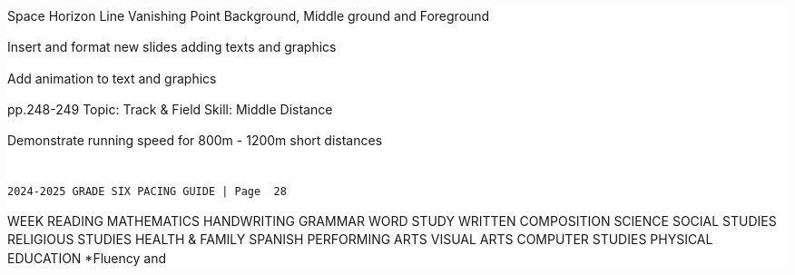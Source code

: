  
 
 
 
 
 
 
 
 
Space 
Horizon Line 
Vanishing 
Point 
Background, 
Middle 
ground and 
Foreground 
 
Insert and 
format new 
slides adding 
texts and 
graphics 
 
Add 
animation to 
text and 
graphics 
 
pp.248-249 
Topic: Track & 
Field 
Skill: Middle 
Distance 
 
Demonstrate 
running speed 
for 800m -
1200m short 
distances 
 


 
 
 
                                                                                                                                                                                                       2024-2025 GRADE SIX PACING GUIDE | Page  28        
 
WEEK 
READING 
MATHEMATICS 
HANDWRITING 
GRAMMAR 
WORD 
STUDY 
WRITTEN 
COMPOSITION 
SCIENCE 
SOCIAL 
STUDIES 
RELIGIOUS 
STUDIES 
HEALTH & 
FAMILY 
SPANISH 
PERFORMING ARTS 
VISUAL 
ARTS 
COMPUTER 
STUDIES 
PHYSICAL 
EDUCATION 
*Fluency and 